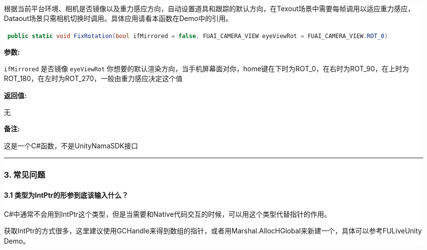 根据当前平台环境、相机是否镜像以及重力感应方向，自动设置道具和跟踪的默认方向，在Texout场景中需要每帧调用以适应重力感应，Dataout场景只需相机切换时调用。具体应用请看本函数在Demo中的引用。

```c#
 public static void FixRotation(bool ifMirrored = false, FUAI_CAMERA_VIEW eyeViewRot = FUAI_CAMERA_VIEW.ROT_0)
```

__参数:__

`ifMirrored` 是否镜像
`eyeViewRot` 你想要的默认渲染方向，当手机屏幕面对你，home键在下时为ROT_0，在右时为ROT_90，在上时为ROT_180，在左时为ROT_270，一般由重力感应决定这个值


__返回值:__

无

__备注:__

这是一个C#函数，不是UnityNamaSDK接口

---



### 3. 常见问题 

#### 3.1 类型为IntPtr的形参到底该输入什么？

C#中通常不会用到IntPtr这个类型，但是当需要和Native代码交互的时候，可以用这个类型代替指针的作用。

获取IntPtr的方式很多，这里建议使用GCHandle来得到数组的指针，或者用Marshal.AllocHGlobal来新建一个，具体可以参考FULiveUnity Demo。

